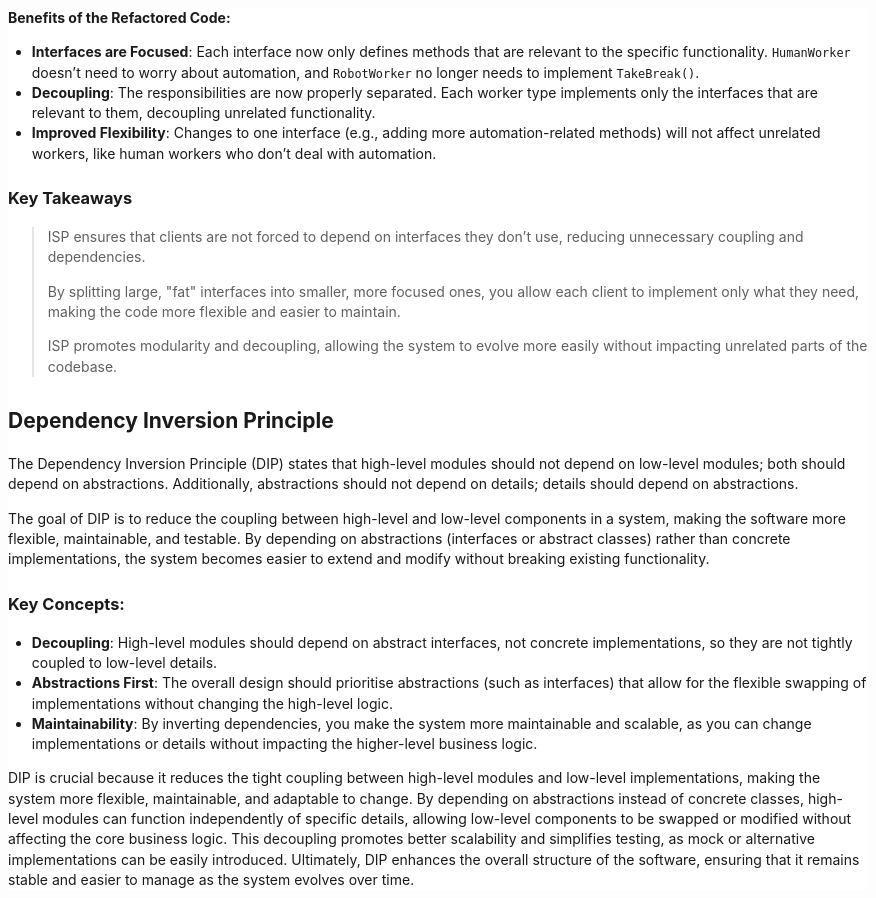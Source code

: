 **Benefits of the Refactored Code:**

* **Interfaces are Focused**: Each interface now only defines methods that are relevant 
  to the specific functionality. `HumanWorker` doesn’t need to worry about automation, 
  and `RobotWorker` no longer needs to implement `TakeBreak()`.
* **Decoupling**: The responsibilities are now properly separated. Each worker type 
  implements only the interfaces that are relevant to them, decoupling unrelated 
  functionality.
* **Improved Flexibility**: Changes to one interface (e.g., adding more automation-related 
  methods) will not affect unrelated workers, like human workers who don’t deal with 
  automation.

### Key Takeaways

> ISP ensures that clients are not forced to depend on interfaces they don’t use, reducing 
> unnecessary coupling and dependencies.
> 
> By splitting large, "fat" interfaces into smaller, more focused ones, you allow each 
> client to implement only what they need, making the code more flexible and easier to 
> maintain.
> 
> ISP promotes modularity and decoupling, allowing the system to evolve more easily 
> without impacting unrelated parts of the codebase.

## Dependency Inversion Principle

The Dependency Inversion Principle (DIP) states that high-level modules should not 
depend on low-level modules; both should depend on abstractions. Additionally, 
abstractions should not depend on details; details should depend on abstractions.

The goal of DIP is to reduce the coupling between high-level and low-level components 
in a system, making the software more flexible, maintainable, and testable. By depending 
on abstractions (interfaces or abstract classes) rather than concrete implementations, 
the system becomes easier to extend and modify without breaking existing functionality.

### Key Concepts:

* **Decoupling**: High-level modules should depend on abstract interfaces, not concrete 
  implementations, so they are not tightly coupled to low-level details.
* **Abstractions First**: The overall design should prioritise abstractions (such as 
  interfaces) that allow for the flexible swapping of implementations without changing 
  the high-level logic.
* **Maintainability**: By inverting dependencies, you make the system more maintainable 
  and scalable, as you can change implementations or details without impacting the 
  higher-level business logic.

DIP is crucial because it reduces the tight coupling between high-level modules and 
low-level implementations, making the system more flexible, maintainable, and adaptable 
to change. By depending on abstractions instead of concrete classes, high-level modules 
can function independently of specific details, allowing low-level components to be 
swapped or modified without affecting the core business logic. This decoupling promotes 
better scalability and simplifies testing, as mock or alternative implementations can 
be easily introduced. Ultimately, DIP enhances the overall structure of the software, 
ensuring that it remains stable and easier to manage as the system evolves over time.
